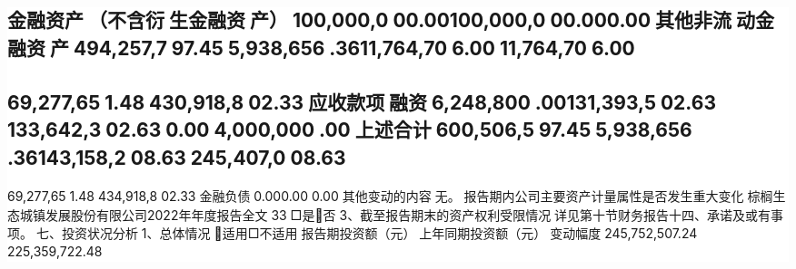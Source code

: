 金融资产
（不含衍
生金融资
产）
100,000,0
00.00100,000,0
00.000.00
其他非流
动金融资
产
494,257,7
97.45
5,938,656
.3611,764,70
6.00
11,764,70
6.00
-
69,277,65
1.48
430,918,8
02.33
应收款项
融资
6,248,800
.00131,393,5
02.63
133,642,3
02.63
0.00
4,000,000
.00
上述合计
600,506,5
97.45
5,938,656
.36143,158,2
08.63
245,407,0
08.63
-
69,277,65
1.48
434,918,8
02.33
金融负债
0.000.00
0.00
其他变动的内容
无。
报告期内公司主要资产计量属性是否发生重大变化
棕榈生态城镇发展股份有限公司2022年年度报告全文
33
□是否
3、截至报告期末的资产权利受限情况
详见第十节财务报告十四、承诺及或有事项。
七、投资状况分析
1、总体情况
适用□不适用
报告期投资额（元）
上年同期投资额（元）
变动幅度
245,752,507.24
225,359,722.48